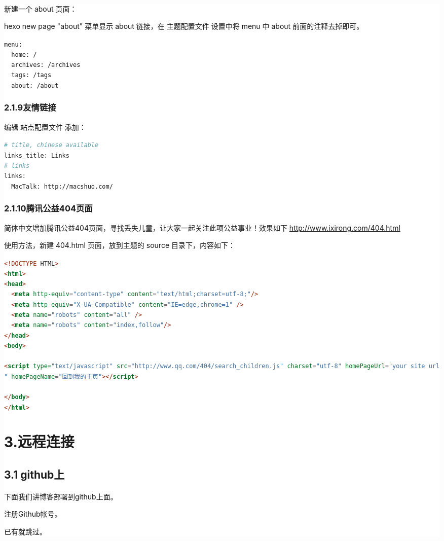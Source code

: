新建一个 about 页面：

hexo new page "about"
菜单显示 about 链接，在 主题配置文件 设置中将 menu 中 about 前面的注释去掉即可。
``` bash
menu:
  home: /
  archives: /archives
  tags: /tags
  about: /about
```
### 2.1.9友情链接

编辑 站点配置文件 添加：
``` bash
# title, chinese available
links_title: Links
# links
links:
  MacTalk: http://macshuo.com/
```
### 2.1.10腾讯公益404页面

简体中文增加腾讯公益404页面，寻找丢失儿童，让大家一起关注此项公益事业！效果如下 http://www.ixirong.com/404.html

使用方法，新建 404.html 页面，放到主题的 source 目录下，内容如下：
``` html
<!DOCTYPE HTML>
<html>
<head>
  <meta http-equiv="content-type" content="text/html;charset=utf-8;"/>
  <meta http-equiv="X-UA-Compatible" content="IE=edge,chrome=1" />
  <meta name="robots" content="all" />
  <meta name="robots" content="index,follow"/>
</head>
<body>

<script type="text/javascript" src="http://www.qq.com/404/search_children.js" charset="utf-8" homePageUrl="your site url " homePageName="回到我的主页"></script>

</body>
</html>
```
# 3.远程连接
## 3.1 github上
下面我们讲博客部署到github上面。

注册Github帐号。

已有就跳过。
